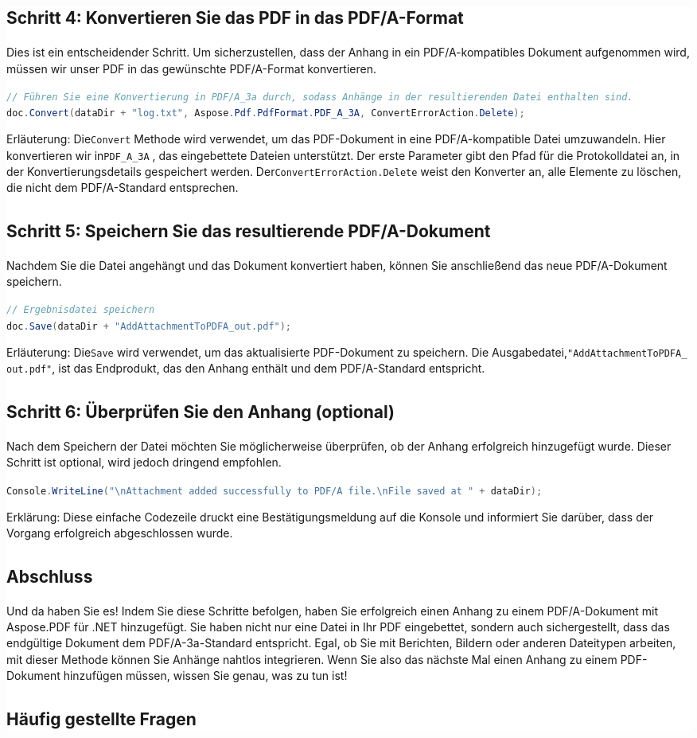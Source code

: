 ## Schritt 4: Konvertieren Sie das PDF in das PDF/A-Format

Dies ist ein entscheidender Schritt. Um sicherzustellen, dass der Anhang in ein PDF/A-kompatibles Dokument aufgenommen wird, müssen wir unser PDF in das gewünschte PDF/A-Format konvertieren.

```csharp
// Führen Sie eine Konvertierung in PDF/A_3a durch, sodass Anhänge in der resultierenden Datei enthalten sind.
doc.Convert(dataDir + "log.txt", Aspose.Pdf.PdfFormat.PDF_A_3A, ConvertErrorAction.Delete);
```

 Erläuterung: Die`Convert` Methode wird verwendet, um das PDF-Dokument in eine PDF/A-kompatible Datei umzuwandeln. Hier konvertieren wir in`PDF_A_3A` , das eingebettete Dateien unterstützt. Der erste Parameter gibt den Pfad für die Protokolldatei an, in der Konvertierungsdetails gespeichert werden. Der`ConvertErrorAction.Delete` weist den Konverter an, alle Elemente zu löschen, die nicht dem PDF/A-Standard entsprechen.

## Schritt 5: Speichern Sie das resultierende PDF/A-Dokument

Nachdem Sie die Datei angehängt und das Dokument konvertiert haben, können Sie anschließend das neue PDF/A-Dokument speichern.

```csharp
// Ergebnisdatei speichern
doc.Save(dataDir + "AddAttachmentToPDFA_out.pdf");
```

 Erläuterung: Die`Save` wird verwendet, um das aktualisierte PDF-Dokument zu speichern. Die Ausgabedatei,`"AddAttachmentToPDFA_out.pdf"`, ist das Endprodukt, das den Anhang enthält und dem PDF/A-Standard entspricht.

## Schritt 6: Überprüfen Sie den Anhang (optional)

Nach dem Speichern der Datei möchten Sie möglicherweise überprüfen, ob der Anhang erfolgreich hinzugefügt wurde. Dieser Schritt ist optional, wird jedoch dringend empfohlen.

```csharp
Console.WriteLine("\nAttachment added successfully to PDF/A file.\nFile saved at " + dataDir);
```

Erklärung: Diese einfache Codezeile druckt eine Bestätigungsmeldung auf die Konsole und informiert Sie darüber, dass der Vorgang erfolgreich abgeschlossen wurde.

## Abschluss

Und da haben Sie es! Indem Sie diese Schritte befolgen, haben Sie erfolgreich einen Anhang zu einem PDF/A-Dokument mit Aspose.PDF für .NET hinzugefügt. Sie haben nicht nur eine Datei in Ihr PDF eingebettet, sondern auch sichergestellt, dass das endgültige Dokument dem PDF/A-3a-Standard entspricht. Egal, ob Sie mit Berichten, Bildern oder anderen Dateitypen arbeiten, mit dieser Methode können Sie Anhänge nahtlos integrieren. Wenn Sie also das nächste Mal einen Anhang zu einem PDF-Dokument hinzufügen müssen, wissen Sie genau, was zu tun ist!

## Häufig gestellte Fragen
